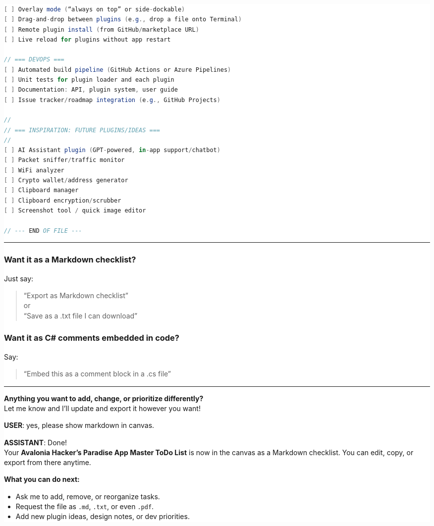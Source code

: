 ```csharp
[ ] Overlay mode (“always on top” or side-dockable)
[ ] Drag-and-drop between plugins (e.g., drop a file onto Terminal)
[ ] Remote plugin install (from GitHub/marketplace URL)
[ ] Live reload for plugins without app restart

// === DEVOPS ===
[ ] Automated build pipeline (GitHub Actions or Azure Pipelines)
[ ] Unit tests for plugin loader and each plugin
[ ] Documentation: API, plugin system, user guide
[ ] Issue tracker/roadmap integration (e.g., GitHub Projects)

//
// === INSPIRATION: FUTURE PLUGINS/IDEAS ===
//
[ ] AI Assistant plugin (GPT-powered, in-app support/chatbot)
[ ] Packet sniffer/traffic monitor
[ ] WiFi analyzer
[ ] Crypto wallet/address generator
[ ] Clipboard manager
[ ] Clipboard encryption/scrubber
[ ] Screenshot tool / quick image editor

// --- END OF FILE ---
```

---

### Want it as a Markdown checklist?
Just say:  
> “Export as Markdown checklist”  
or  
> “Save as a .txt file I can download”

### Want it as C# comments embedded in code?
Say:  
> “Embed this as a comment block in a .cs file”

---

**Anything you want to add, change, or prioritize differently?**  
Let me know and I’ll update and export it however you want!

**USER**: yes, please show markdown in canvas.

**ASSISTANT**: Done!  
Your **Avalonia Hacker’s Paradise App Master ToDo List** is now in the canvas as a Markdown checklist. You can edit, copy, or export from there anytime.

**What you can do next:**
- Ask me to add, remove, or reorganize tasks.
- Request the file as `.md`, `.txt`, or even `.pdf`.
- Add new plugin ideas, design notes, or dev priorities.
